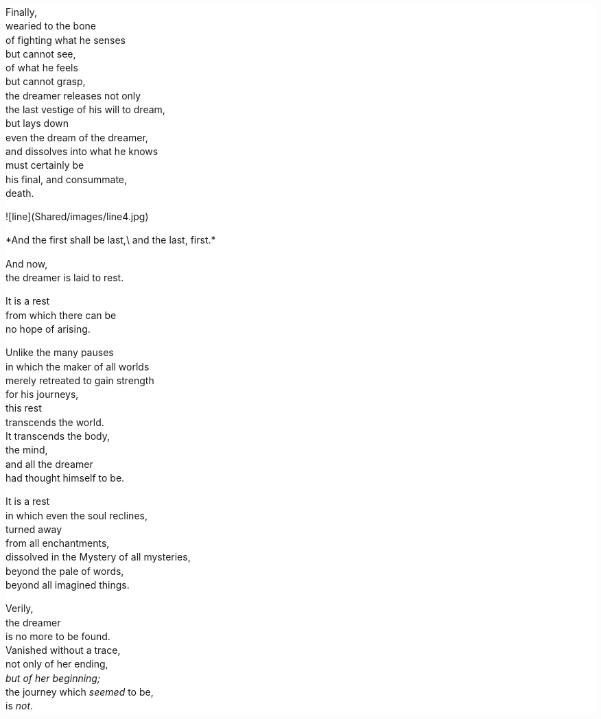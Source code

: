 Finally,\
wearied to the bone\
of fighting what he senses\
but cannot see,\
of what he feels\
but cannot grasp,\
the dreamer releases not only\
the last vestige of his will to dream,\
but lays down\
even the dream of the dreamer,\
and dissolves into what he knows\
must certainly be\
his final, and consummate,\
death.

<div class="center">
![line](Shared/images/line4.jpg)
</div>

<p class="center">*And the first shall be last,\
and the last, first.*</p>

And now,\
the dreamer is laid to rest.

It is a rest\
from which there can be\
no hope of arising.

Unlike the many pauses\
in which the maker of all worlds\
merely retreated to gain strength\
for his journeys,\
this rest\
transcends the world.\
It transcends the body,\
the mind,\
and all the dreamer\
had thought himself to be.

It is a rest\
in which even the soul reclines,\
turned away\
from all enchantments,\
dissolved in the Mystery of all mysteries,\
beyond the pale of words,\
beyond all imagined things.

Verily,\
the dreamer\
is no more to be found.\
Vanished without a trace,\
not only of her ending,\
*but of her beginning;*\
the journey which *seemed* to be,\
is *not*.
